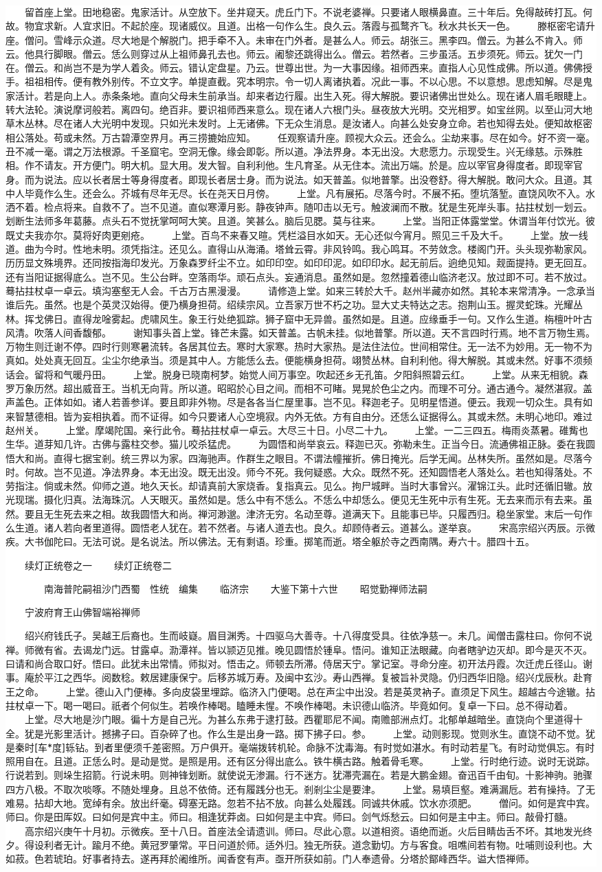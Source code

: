 　　留首座上堂。田地稳密。鬼家活计。从空放下。坐井窥天。虎丘门下。不说老婆禅。只要诸人眼横鼻直。三十年后。免得敲砖打瓦。何故。物宜求新。人宜求旧。不起於座。现诸威仪。且道。出格一句作么生。良久云。落霞与孤鹜齐飞。秋水共长天一色。
　　滕枢密宅请升座。僧问。雪峰示众道。尽大地是个解脱门。把手牵不入。未审在门外者。是甚么人。师云。胡张三。黑李四。僧云。为甚么不肯入。师云。他具行脚眼。僧云。恁么则穿过从上祖师鼻孔去也。师云。阇黎还跳得出么。僧云。若然者。三步虽活。五步须死。师云。犹欠一门在。僧云。和尚岂不是为学人着灸。师云。错认定盘星。乃云。世尊出世。为一大事因缘。祖师西来。直指人心见性成佛。所以道。佛佛授手。祖祖相传。便有教外别传。不立文字。单提直截。究本明宗。令一切人离诸执着。况此一事。不以心思。不以意想。思虑知解。尽是鬼家活计。若是向上人。赤条条地。直向父母未生前承当。却来者边行履。出生入死。得大解脱。要识诸佛出世处么。现在诸人眉毛眼睫上。转大法轮。演说摩诃般若。离四句。绝百非。要识祖师西来意么。现在诸人六根门头。昼夜放大光明。交光相罗。如宝丝网。以至山河大地草木丛林。尽在诸人大光明中发现。只如光未发时。上无诸佛。下无众生消息。是汝诸人。向甚么处安身立命。若也知得去处。便知故枢密相公落处。苟或未然。万古碧潭空界月。再三捞摝始应知。
　　任观察请升座。顾视大众云。还会么。尘劫来事。尽在如今。好不资一毫。丑不减一毫。谓之万法根源。千圣窟宅。空洞无像。缘会即彰。所以道。净法界身。本无出没。大悲愿力。示现受生。兴无缘慈。示殊胜相。作不请友。开方便门。明大机。显大用。发大智。自利利他。生凡育圣。从无住本。流出万端。於是。应以宰官身得度者。即现宰官身。而为说法。应以长者居士等身得度者。即现长者居士身。而为说法。如天普盖。似地普擎。出没卷舒。得大解脱。敢问大众。且道。其中人毕竟作么生。还会么。芥城有尽年无尽。长在尧天日月傍。
　　上堂。凡有展拓。尽落今时。不展不拓。堕坑落堑。直饶风吹不入。水洒不着。检点将来。自救不了。岂不见道。直似寒潭月影。静夜钟声。随叩击以无亏。触波澜而不散。犹是生死岸头事。拈拄杖划一划云。划断生法师多年葛藤。点头石不觉抚掌呵呵大笑。且道。笑甚么。脑后见腮。莫与往来。
　　上堂。当阳正体露堂堂。休谓当年付饮光。彼既丈夫我亦尔。莫将好肉更剜疮。
　　上堂。百鸟不来春又暄。凭栏溢目水如天。无心还似今宵月。照见三千及大千。
　　上堂。放一线道。曲为今时。性地未明。须凭指注。还见么。直得山从海涌。塔耸云霄。非风铃鸣。我心鸣耳。不劳敛念。楼阁门开。头头现弥勒家风。历历显文殊境界。还同按指海印发光。万象森罗纤尘不立。如印印空。如印印泥。如印印水。起无前后。逈绝见知。觌面提持。更无回互。还有当阳证据得底么。岂不见。生公台畔。空落雨华。顽石点头。妄通消息。虽然如是。忽然撞着德山临济老汉。放过即不可。若不放过。蓦拈拄杖卓一卓云。填沟塞壑无人会。千古万古黑漫漫。
　　请修造上堂。如来三转於大千。赵州半藏亦如然。其轮本来常清净。一念承当谁后先。虽然。也是个英灵汉始得。便乃横身担荷。绍续宗风。立吾家万世不朽之功。显大丈夫特达之志。抱荆山玉。握灵蛇珠。光耀丛林。挥戈佛日。直得龙唫雾起。虎啸风生。象王行处绝狐踪。狮子窟中无异兽。虽然如是。且道。应缘垂手一句。又作么生道。栴檀叶叶古风清。吹落人间香馥郁。
　　谢知事头首上堂。锋芒未露。如天普盖。古帆未挂。似地普擎。所以道。天不言四时行焉。地不言万物生焉。万物生则迁谢不停。四时行则寒暑流转。各居其位去。寒时大家寒。热时大家热。是法住法位。世间相常住。无一法不为妙用。无一物不为真如。处处真无回互。尘尘尔绝承当。须是其中人。方能恁么去。便能横身担荷。翊赞丛林。自利利他。得大解脱。其或未然。好事不须频话会。留将和气暖丹田。
　　上堂。脱身已晓南柯梦。始觉人间万事空。吹起还乡无孔笛。夕阳斜照碧云红。
　　上堂。从来无相貌。森罗万象历然。超出威音王。当机无向背。所以道。昭昭於心目之间。而相不可睹。晃晃於色尘之内。而理不可分。通古通今。凝然湛寂。盖声盖色。正体如如。诸人若善参详。要且即非外物。尽是各各当仁屋里事。岂不见。释迦老子。见明星悟道。便云。我观一切众生。具有如来智慧德相。皆为妄相执着。而不证得。如今只要诸人心空境寂。内外无依。方有自由分。还恁么证据得么。其或未然。未明心地印。难过赵州关。
　　上堂。摩竭陀国。亲行此令。蓦拈拄杖卓一卓云。大尽三十日。小尽二十九。
　　上堂。一二三四五。梅雨炎蒸暑。碓觜也生华。道芽知几许。古佛与露柱交参。猫儿咬杀猛虎。
　　为圆悟和尚举哀云。释迦已灭。弥勒未生。正当今日。流通佛祖正脉。委在我圆悟大和尚。直得七据宝剎。统三界以为家。四海驰声。作群生之眼目。不谓法幢摧折。佛日掩光。后学无闻。丛林失所。虽然如是。尽落今时。何故。岂不见道。净法界身。本无出没。既无出没。师今不死。我何疑惑。大众。既然不死。还知圆悟老人落处么。若也知得落处。不劳指注。倘或未然。仰师之道。地久天长。却请真前大家烧香。复指真云。见么。拘尸城畔。当时大事曾兴。濯锦江头。此时还循旧辙。放光现瑞。摄化归真。法海珠沉。人天眼灭。虽然如是。恁么中有不恁么。不恁么中却恁么。便见无生死中示有生死。无去来而示有去来。虽然。要且无生死去来之相。故我圆悟大和尚。禅河渺邈。津济无穷。名动至尊。道满天下。且能事已毕。只履西归。稳坐家堂。末后一句作么生道。诸人若向者里道得。圆悟老人犹在。若不然者。与诸人道去也。良久。却顾侍者云。道甚么。遂举哀。
　　宋高宗绍兴丙辰。示微疾。大书伽陀曰。无法可说。是名说法。所以佛法。无有剩语。珍重。掷笔而逝。塔全躯於寺之西南隅。寿六十。腊四十五。

　　续灯正统卷之一
　　续灯正统卷二

　　　　南海普陀嗣祖沙门西蜀　性统　编集
　　临济宗
　　大鉴下第十六世
　　昭觉勤禅师法嗣

　　宁波府育王山佛智端裕禅师

　　绍兴府钱氏子。吴越王后裔也。生而岐嶷。眉目渊秀。十四驱乌大善寺。十八得度受具。往依净慈一。未几。闻僧击露柱曰。你何不说禅。师微有省。去谒龙门远。甘露卓。泐潭祥。皆以颕迈见推。晚见圆悟於锺阜。悟问。谁知正法眼藏。向者瞎驴边灭却。即今是灭不灭。曰请和尚合取口好。悟曰。此犹未出常情。师拟对。悟击之。师顿去所滞。侍居天宁。掌记室。寻命分座。初开法丹霞。次迁虎丘径山。谢事。庵於平江之西华。阅数稔。敕居建康保宁。后移苏城万寿。及闽中玄沙。寿山西禅。复被旨补灵隐。仍归西华旧隐。绍兴戊辰秋。赴育王之命。
　　上堂。德山入门便棒。多向皮袋里埋踪。临济入门便喝。总在声尘中出没。若是英灵衲子。直须足下风生。超越古今途辙。拈拄杖卓一下。喝一喝曰。祇者个何似生。若唤作棒喝。瞌睡未惺。不唤作棒喝。未识德山临济。毕竟如何。复卓一下曰。总不得动着。
　　上堂。尽大地是沙门眼。徧十方是自己光。为甚么东弗于逮打鼓。西瞿耶尼不闻。南赡部洲点灯。北郁单越暗坐。直饶向个里道得十全。犹是光影里活计。撼拂子曰。百杂碎了也。作么生是出身一路。掷下拂子曰。参。
　　上堂。动则影现。觉则氷生。直饶不动不觉。犹是秦时[车*度]轹钻。到者里便须千差密照。万户俱开。毫端拨转机轮。命脉不沈毒海。有时觉如湛水。有时动若星飞。有时动觉俱忘。有时照用自在。且道。正恁么时。是动是觉。是照是用。还有区分得出底么。铁牛横古路。触着骨毛寒。
　　上堂。行时绝行迹。说时无说踪。行说若到。则垛生招箭。行说未明。则神锋划断。就使说无渗漏。行不迷方。犹滞壳漏在。若是大鹏金翅。奋迅百千由旬。十影神驹。驰骤四方八极。不取次啖啄。不随处埋身。且总不依倚。还有履践分也无。剎剎尘尘是要津。
　　上堂。易填巨壑。难满漏卮。若有操持。了无难易。拈却大地。宽绰有余。放出纤毫。碍塞无路。忽若不拈不放。向甚么处履践。同诚共休戚。饮水亦须肥。
　　僧问。如何是宾中宾。师曰。你是田厍奴。曰如何是宾中主。师曰。相逢犹莽卤。曰如何是主中宾。师曰。剑气烁愁云。曰如何是主中主。师曰。敲骨打髓。
　　高宗绍兴庚午十月初。示微疾。至十八日。首座法全请遗训。师曰。尽此心意。以道相资。语绝而逝。火后目睛齿舌不坏。其地发光终夕。得设利者无计。踰月不绝。黄冠罗肇常。平日问道於师。适外归。独无所获。道念勤切。方与客食。咀噍间若有物。吐哺则设利也。大如菽。色若琥珀。好事者持去。遂再拜於阇维所。闻香奁有声。亟开所获如前。门人奉遗骨。分塔於鄮峰西华。谥大悟禅师。
